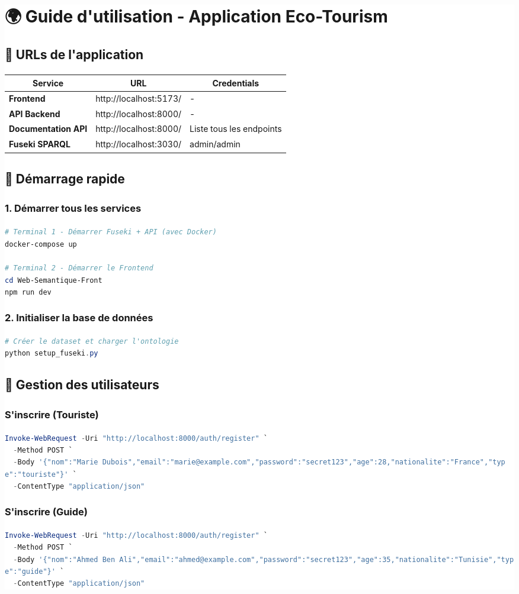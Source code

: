 # 🌍 Guide d'utilisation - Application Eco-Tourism

## 📡 URLs de l'application

| Service | URL | Credentials |
|---------|-----|-------------|
| **Frontend** | http://localhost:5173/ | - |
| **API Backend** | http://localhost:8000/ | - |
| **Documentation API** | http://localhost:8000/ | Liste tous les endpoints |
| **Fuseki SPARQL** | http://localhost:3030/ | admin/admin |

## 🚀 Démarrage rapide

### 1. Démarrer tous les services

```powershell
# Terminal 1 - Démarrer Fuseki + API (avec Docker)
docker-compose up

# Terminal 2 - Démarrer le Frontend
cd Web-Semantique-Front
npm run dev
```

### 2. Initialiser la base de données

```powershell
# Créer le dataset et charger l'ontologie
python setup_fuseki.py
```

## 👤 Gestion des utilisateurs

### S'inscrire (Touriste)

```powershell
Invoke-WebRequest -Uri "http://localhost:8000/auth/register" `
  -Method POST `
  -Body '{"nom":"Marie Dubois","email":"marie@example.com","password":"secret123","age":28,"nationalite":"France","type":"touriste"}' `
  -ContentType "application/json"
```

### S'inscrire (Guide)

```powershell
Invoke-WebRequest -Uri "http://localhost:8000/auth/register" `
  -Method POST `
  -Body '{"nom":"Ahmed Ben Ali","email":"ahmed@example.com","password":"secret123","age":35,"nationalite":"Tunisie","type":"guide"}' `
  -ContentType "application/json"
```
